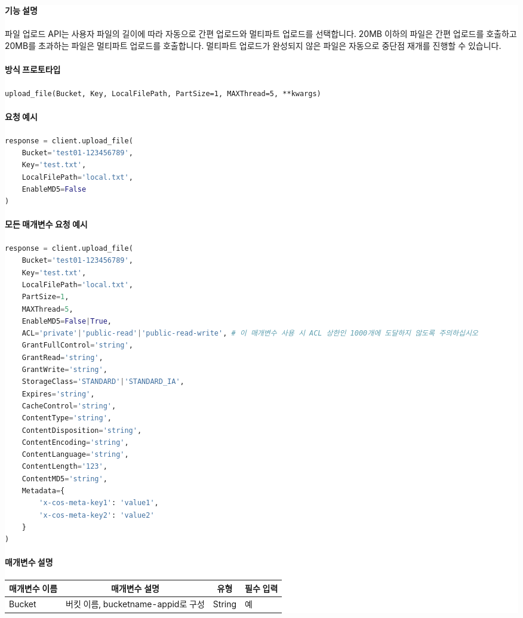 #### 기능 설명
파일 업로드 API는 사용자 파일의 길이에 따라 자동으로 간편 업로드와 멀티파트 업로드를 선택합니다. 20MB 이하의 파일은 간편 업로드를 호출하고 20MB를 초과하는 파일은 멀티파트 업로드를 호출합니다. 멀티파트 업로드가 완성되지 않은 파일은 자동으로 중단점 재개를 진행할 수 있습니다.

#### 방식 프로토타입

```
upload_file(Bucket, Key, LocalFilePath, PartSize=1, MAXThread=5, **kwargs)
```
#### 요청 예시

```python
response = client.upload_file(
    Bucket='test01-123456789',
    Key='test.txt',
    LocalFilePath='local.txt',
    EnableMD5=False
)
```

#### 모든 매개변수 요청 예시
```python
response = client.upload_file(
    Bucket='test01-123456789',
    Key='test.txt',
    LocalFilePath='local.txt',
    PartSize=1,
    MAXThread=5,
    EnableMD5=False|True,
    ACL='private'|'public-read'|'public-read-write', # 이 매개변수 사용 시 ACL 상한인 1000개에 도달하지 않도록 주의하십시오
    GrantFullControl='string',
    GrantRead='string',
    GrantWrite='string',
    StorageClass='STANDARD'|'STANDARD_IA',
    Expires='string',
    CacheControl='string',
    ContentType='string',
    ContentDisposition='string',
    ContentEncoding='string',
    ContentLanguage='string',
    ContentLength='123',
    ContentMD5='string',
    Metadata={
        'x-cos-meta-key1': 'value1',
        'x-cos-meta-key2': 'value2'
    }
)
```
#### 매개변수 설명


| 매개변수 이름   | 매개변수 설명   | 유형 | 필수 입력 |
| -------------- | -------------- |---------- | ----------- |
 |  Bucket  |  버킷 이름, bucketname-appid로 구성 | String |   예 |
